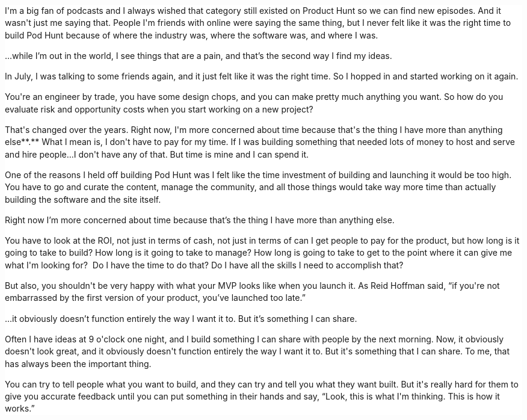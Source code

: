   

I'm a big fan of podcasts and I always wished that category still existed on Product Hunt so we can find new episodes. And it wasn't just me saying that. People I'm friends with online were saying the same thing, but I never felt like it was the right time to build Pod Hunt because of where the industry was, where the software was, and where I was.

  

...while I’m out in the world, I see things that are a pain, and that’s the second way I find my ideas. 

  

In July, I was talking to some friends again, and it just felt like it was the right time. So I hopped in and started working on it again. 

  

You're an engineer by trade, you have some design chops, and you can make pretty much anything you want. So how do you evaluate risk and opportunity costs when you start working on a new project? 

  

That's changed over the years. Right now, I'm more concerned about time because that's the thing I have more than anything else**.** What I mean is, I don't have to pay for my time. If I was building something that needed lots of money to host and serve and hire people...I don't have any of that. But time is mine and I can spend it.

  

One of the reasons I held off building Pod Hunt was I felt like the time investment of building and launching it would be too high. You have to go and curate the content, manage the community, and all those things would take way more time than actually building the software and the site itself. 

  

Right now I’m more concerned about time because that’s the thing I have more than anything else.

  

You have to look at the ROI, not just in terms of cash, not just in terms of can I get people to pay for the product, but how long is it going to take to build? How long is it going to take to manage? How long is going to take to get to the point where it can give me what I'm looking for?  Do I have the time to do that? Do I have all the skills I need to accomplish that?

  

But also, you shouldn't be very happy with what your MVP looks like when you launch it. As Reid Hoffman said, “if you're not embarrassed by the first version of your product, you’ve launched too late.”

  

...it obviously doesn’t function entirely the way I want it to. But it’s something I can share. 

  

Often I have ideas at 9 o'clock one night, and I build something I can share with people by the next morning. Now, it obviously doesn't look great, and it obviously doesn't function entirely the way I want it to. But it's something that I can share. To me, that has always been the important thing. 

  

You can try to tell people what you want to build, and they can try and tell you what they want built. But it's really hard for them to give you accurate feedback until you can put something in their hands and say, “Look, this is what I'm thinking. This is how it works.” 
